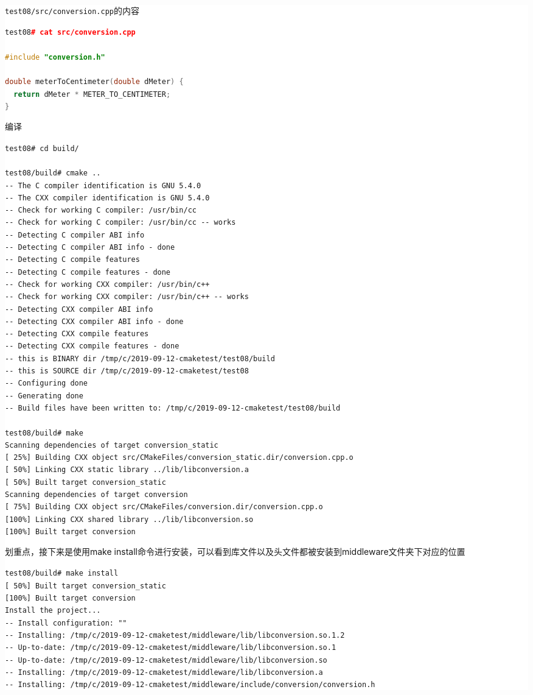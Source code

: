 `test08/src/conversion.cpp`的内容
```c++
test08# cat src/conversion.cpp 

#include "conversion.h"

double meterToCentimeter(double dMeter) {
  return dMeter * METER_TO_CENTIMETER;
}
```

编译
```
test08# cd build/

test08/build# cmake ..
-- The C compiler identification is GNU 5.4.0
-- The CXX compiler identification is GNU 5.4.0
-- Check for working C compiler: /usr/bin/cc
-- Check for working C compiler: /usr/bin/cc -- works
-- Detecting C compiler ABI info
-- Detecting C compiler ABI info - done
-- Detecting C compile features
-- Detecting C compile features - done
-- Check for working CXX compiler: /usr/bin/c++
-- Check for working CXX compiler: /usr/bin/c++ -- works
-- Detecting CXX compiler ABI info
-- Detecting CXX compiler ABI info - done
-- Detecting CXX compile features
-- Detecting CXX compile features - done
-- this is BINARY dir /tmp/c/2019-09-12-cmaketest/test08/build
-- this is SOURCE dir /tmp/c/2019-09-12-cmaketest/test08
-- Configuring done
-- Generating done
-- Build files have been written to: /tmp/c/2019-09-12-cmaketest/test08/build

test08/build# make
Scanning dependencies of target conversion_static
[ 25%] Building CXX object src/CMakeFiles/conversion_static.dir/conversion.cpp.o
[ 50%] Linking CXX static library ../lib/libconversion.a
[ 50%] Built target conversion_static
Scanning dependencies of target conversion
[ 75%] Building CXX object src/CMakeFiles/conversion.dir/conversion.cpp.o
[100%] Linking CXX shared library ../lib/libconversion.so
[100%] Built target conversion
```

划重点，接下来是使用make install命令进行安装，可以看到库文件以及头文件都被安装到middleware文件夹下对应的位置
```
test08/build# make install
[ 50%] Built target conversion_static
[100%] Built target conversion
Install the project...
-- Install configuration: ""
-- Installing: /tmp/c/2019-09-12-cmaketest/middleware/lib/libconversion.so.1.2
-- Up-to-date: /tmp/c/2019-09-12-cmaketest/middleware/lib/libconversion.so.1
-- Up-to-date: /tmp/c/2019-09-12-cmaketest/middleware/lib/libconversion.so
-- Installing: /tmp/c/2019-09-12-cmaketest/middleware/lib/libconversion.a
-- Installing: /tmp/c/2019-09-12-cmaketest/middleware/include/conversion/conversion.h
```
